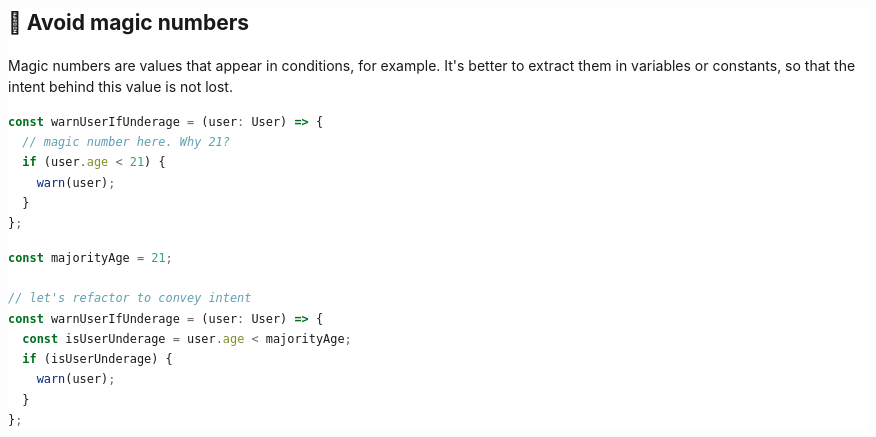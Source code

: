 ## 🔶 Avoid magic numbers

Magic numbers are values that appear in conditions, for example. It's better to extract them in variables or constants, so that the intent behind this value is not lost.

```typescript
const warnUserIfUnderage = (user: User) => {
  // magic number here. Why 21?
  if (user.age < 21) {
    warn(user);
  }
};
```

```typescript
const majorityAge = 21;

// let's refactor to convey intent
const warnUserIfUnderage = (user: User) => {
  const isUserUnderage = user.age < majorityAge;
  if (isUserUnderage) {
    warn(user);
  }
};
```
